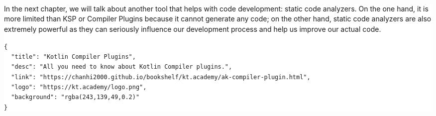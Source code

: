 In the next chapter, we will talk about another tool that helps with code development: static code analyzers. On the one hand, it is more limited than KSP or Compiler Plugins because it cannot generate any code; on the other hand, static code analyzers are also extremely powerful as they can seriously influence our development process and help us improve our actual code.

[^1]: K1 extensions are deprecated, so I will just skip them.


```component VPCard
{
  "title": "Kotlin Compiler Plugins",
  "desc": "All you need to know about Kotlin Compiler plugins.",
  "link": "https://chanhi2000.github.io/bookshelf/kt.academy/ak-compiler-plugin.html",
  "logo": "https://kt.academy/logo.png",
  "background": "rgba(243,139,49,0.2)"
}
```
